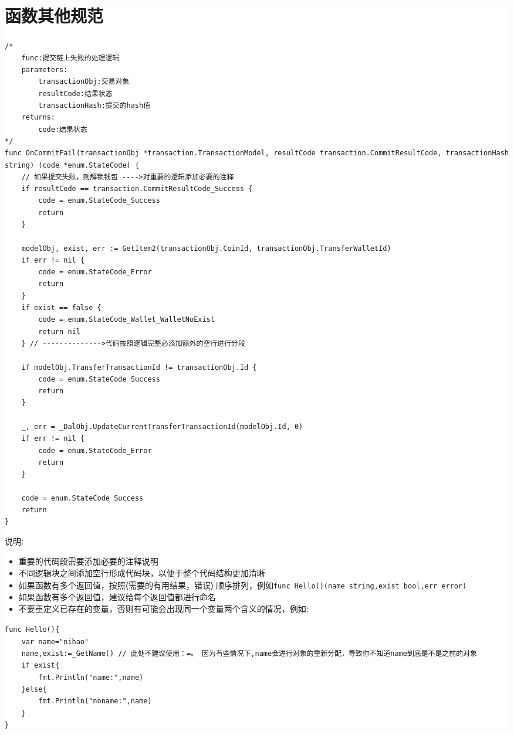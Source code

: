 
# 函数其他规范
````
/*
	func:提交链上失败的处理逻辑
	parameters:
		transactionObj:交易对象
		resultCode:结果状态
		transactionHash:提交的hash值
	returns:
		code:结果状态
*/
func OnCommitFail(transactionObj *transaction.TransactionModel, resultCode transaction.CommitResultCode, transactionHash string) (code *enum.StateCode) {
	// 如果提交失败，则解锁钱包 ---->对重要的逻辑添加必要的注释
	if resultCode == transaction.CommitResultCode_Success {
		code = enum.StateCode_Success
		return
	}

	modelObj, exist, err := GetItem2(transactionObj.CoinId, transactionObj.TransferWalletId)
	if err != nil {
		code = enum.StateCode_Error
		return
	}
	if exist == false {
		code = enum.StateCode_Wallet_WalletNoExist
		return nil
	} // -------------->代码按照逻辑完整必添加额外的空行进行分段

	if modelObj.TransferTransactionId != transactionObj.Id {
		code = enum.StateCode_Success
		return
	}

	_, err = _DalObj.UpdateCurrentTransferTransactionId(modelObj.Id, 0)
	if err != nil {
		code = enum.StateCode_Error
		return
	}

	code = enum.StateCode_Success
	return
}
````
说明:
 * 重要的代码段需要添加必要的注释说明
 * 不同逻辑块之间添加空行形成代码块，以便于整个代码结构更加清晰
 * 如果函数有多个返回值，按照(需要的有用结果，错误) 顺序排列，例如`func Hello()(name string,exist bool,err error)`
 * 如果函数有多个返回值，建议给每个返回值都进行命名
 * 不要重定义已存在的变量，否则有可能会出现同一个变量两个含义的情况，例如:
````
func Hello(){
	var name="nihao"
	name,exist:=_GetName() // 此处不建议使用：=。 因为有些情况下,name会进行对象的重新分配，导致你不知道name到底是不是之前的对象
	if exist{
		fmt.Println("name:",name)
	}else{
		fmt.Println("noname:",name)
	}
}
````
